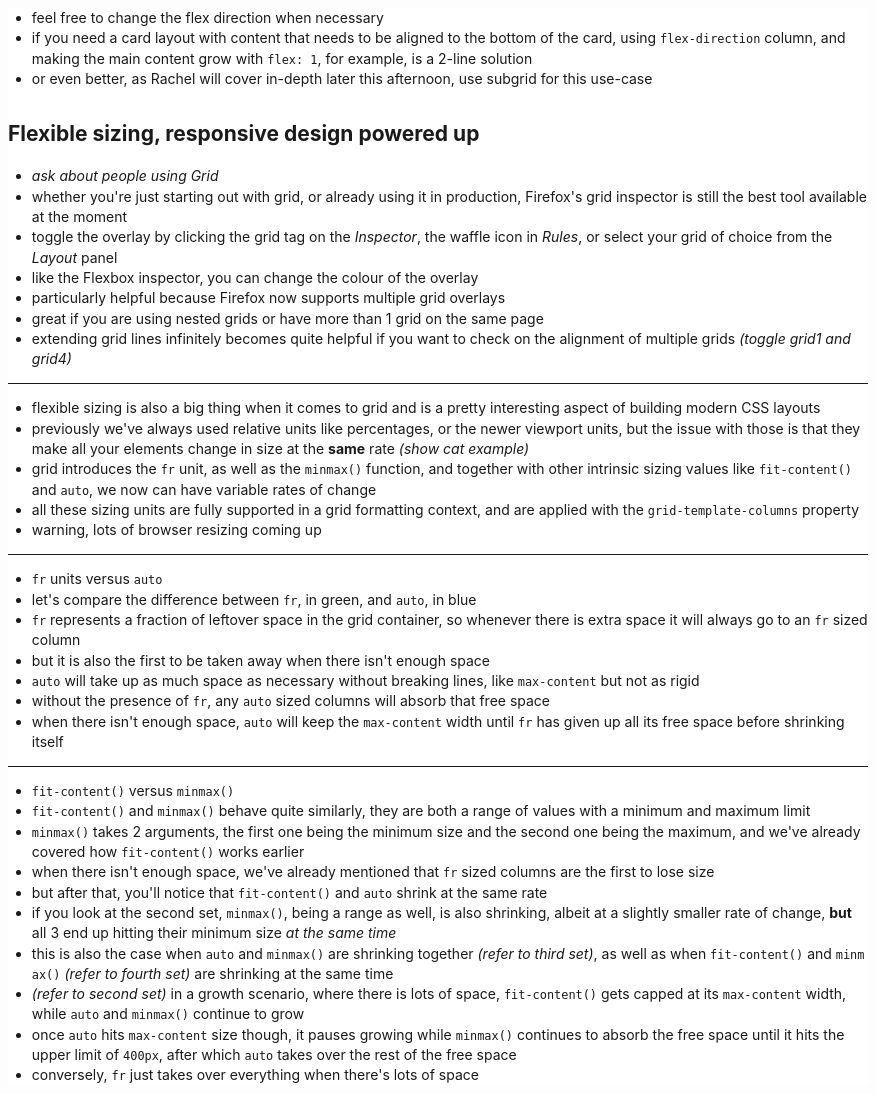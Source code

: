 
- feel free to change the flex direction when necessary
- if you need a card layout with content that needs to be aligned to the bottom of the card, using `flex-direction` column, and making the main content grow with `flex: 1`, for example, is a 2-line solution
- or even better, as Rachel will cover in-depth later this afternoon, use subgrid for this use-case

## Flexible sizing, responsive design powered up

- *ask about people using Grid*
- whether you're just starting out with grid, or already using it in production, Firefox's grid inspector is still the best tool available at the moment
- toggle the overlay by clicking the grid tag on the *Inspector*, the waffle icon in *Rules*, or select your grid of choice from the *Layout* panel
- like the Flexbox inspector, you can change the colour of the overlay
- particularly helpful because Firefox now supports multiple grid overlays
- great if you are using nested grids or have more than 1 grid on the same page
- extending grid lines infinitely becomes quite helpful if you want to check on the alignment of multiple grids *(toggle grid1 and grid4)*

---

- flexible sizing is also a big thing when it comes to grid and is a pretty interesting aspect of building modern CSS layouts
- previously we've always used relative units like percentages, or the newer viewport units, but the issue with those is that they make all your elements change in size at the **same** rate *(show cat example)*
- grid introduces the `fr` unit, as well as the `minmax()` function, and together with other intrinsic sizing values like `fit-content()` and `auto`, we now can have variable rates of change
- all these sizing units are fully supported in a grid formatting context, and are applied with the `grid-template-columns` property
- warning, lots of browser resizing coming up

---

- `fr` units versus `auto`
- let's compare the difference between `fr`, in green, and `auto`, in blue
- `fr` represents a fraction of leftover space in the grid container, so whenever there is extra space it will always go to an `fr` sized column
- but it is also the first to be taken away when there isn't enough space
- `auto` will take up as much space as necessary without breaking lines, like `max-content` but not as rigid
- without the presence of `fr`, any `auto` sized columns will absorb that free space
- when there isn't enough space, `auto` will keep the `max-content` width until `fr` has given up all its free space before shrinking itself

---

- `fit-content()` versus `minmax()`
- `fit-content()` and `minmax()` behave quite similarly, they are both a range of values with a minimum and maximum limit
- `minmax()` takes 2 arguments, the first one being the minimum size and the second one being the maximum, and we've already covered how `fit-content()` works earlier
- when there isn't enough space, we've already mentioned that `fr` sized columns are the first to lose size
- but after that, you'll notice that `fit-content()` and `auto` shrink at the same rate
- if you look at the second set, `minmax()`, being a range as well, is also shrinking, albeit at a slightly smaller rate of change, **but** all 3 end up hitting their minimum size *at the same time*
- this is also the case when `auto` and `minmax()` are shrinking together *(refer to third set)*, as well as when `fit-content()` and `minmax()` *(refer to fourth set)* are shrinking at the same time
- *(refer to second set)* in a growth scenario, where there is lots of space, `fit-content()` gets capped at its `max-content` width, while `auto` and `minmax()` continue to grow
- once `auto` hits `max-content` size though, it pauses growing while `minmax()` continues to absorb the free space until it hits the upper limit of `400px`, after which `auto` takes over the rest of the free space
- conversely, `fr` just takes over everything when there's lots of space